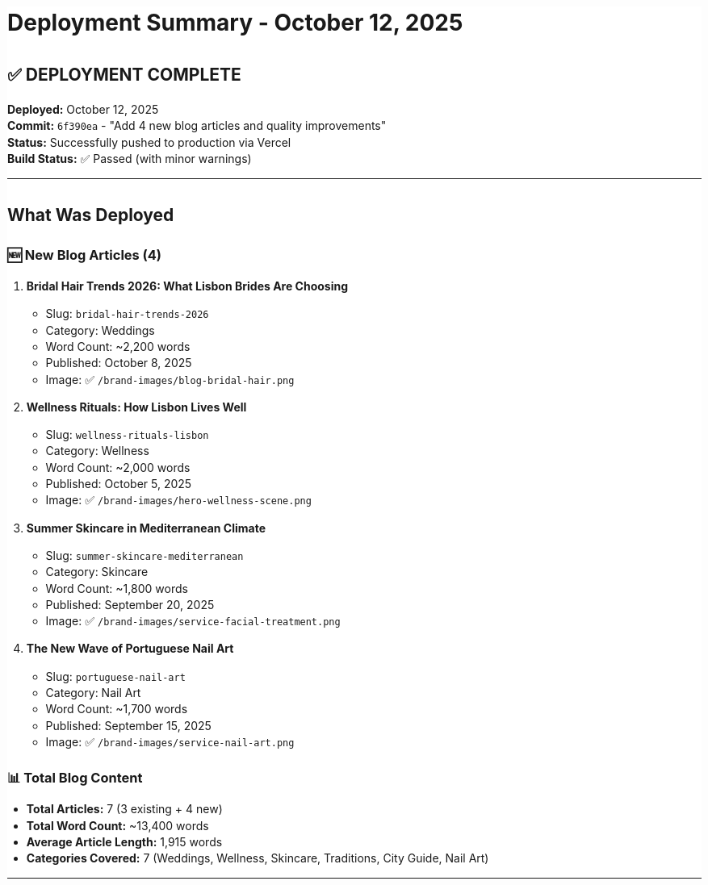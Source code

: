 # Deployment Summary - October 12, 2025

## ✅ DEPLOYMENT COMPLETE

**Deployed:** October 12, 2025  
**Commit:** `6f390ea` - "Add 4 new blog articles and quality improvements"  
**Status:** Successfully pushed to production via Vercel  
**Build Status:** ✅ Passed (with minor warnings)

---

## What Was Deployed

### 🆕 New Blog Articles (4)

1. **Bridal Hair Trends 2026: What Lisbon Brides Are Choosing**
   - Slug: `bridal-hair-trends-2026`
   - Category: Weddings
   - Word Count: ~2,200 words
   - Published: October 8, 2025
   - Image: ✅ `/brand-images/blog-bridal-hair.png`

2. **Wellness Rituals: How Lisbon Lives Well**
   - Slug: `wellness-rituals-lisbon`
   - Category: Wellness
   - Word Count: ~2,000 words
   - Published: October 5, 2025
   - Image: ✅ `/brand-images/hero-wellness-scene.png`

3. **Summer Skincare in Mediterranean Climate**
   - Slug: `summer-skincare-mediterranean`
   - Category: Skincare
   - Word Count: ~1,800 words
   - Published: September 20, 2025
   - Image: ✅ `/brand-images/service-facial-treatment.png`

4. **The New Wave of Portuguese Nail Art**
   - Slug: `portuguese-nail-art`
   - Category: Nail Art
   - Word Count: ~1,700 words
   - Published: September 15, 2025
   - Image: ✅ `/brand-images/service-nail-art.png`

### 📊 Total Blog Content

- **Total Articles:** 7 (3 existing + 4 new)
- **Total Word Count:** ~13,400 words
- **Average Article Length:** 1,915 words
- **Categories Covered:** 7 (Weddings, Wellness, Skincare, Traditions, City Guide, Nail Art)

---

